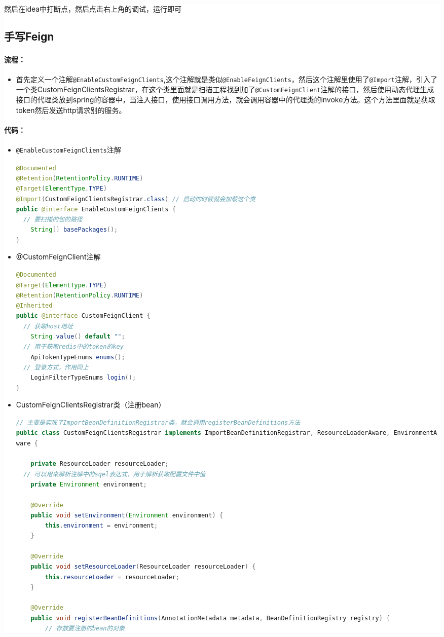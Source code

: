 然后在idea中打断点，然后点击右上角的调试，运行即可

## 手写Feign

#### 流程：

* 首先定义一个注解`@EnableCustomFeignClients`,这个注解就是类似`@EnableFeignClients`，然后这个注解里使用了`@Import`注解，引入了一个类CustomFeignClientsRegistrar，在这个类里面就是扫描工程找到加了`@CustomFeignClient`注解的接口，然后使用动态代理生成接口的代理类放到spring的容器中，当注入接口，使用接口调用方法，就会调用容器中的代理类的invoke方法。这个方法里面就是获取token然后发送http请求别的服务。

#### 代码：

* `@EnableCustomFeignClients`注解

  ```java
  @Documented
  @Retention(RetentionPolicy.RUNTIME)
  @Target(ElementType.TYPE)
  @Import(CustomFeignClientsRegistrar.class) // 启动的时候就会加载这个类
  public @interface EnableCustomFeignClients {
  	// 要扫描的包的路径
      String[] basePackages();
  }
  ```

* @CustomFeignClient注解

  ```java
  @Documented
  @Target(ElementType.TYPE)
  @Retention(RetentionPolicy.RUNTIME)
  @Inherited
  public @interface CustomFeignClient {
  	// 获取host地址
      String value() default "";
  	// 用于获取redis中的token的key
      ApiTokenTypeEnums enums();
  	// 登录方式，作用同上
      LoginFilterTypeEnums login();
  }
  ```

* CustomFeignClientsRegistrar类（注册bean）

  ```java
  // 主要是实现了ImportBeanDefinitionRegistrar类，就会调用registerBeanDefinitions方法
  public class CustomFeignClientsRegistrar implements ImportBeanDefinitionRegistrar, ResourceLoaderAware, EnvironmentAware {
  
      private ResourceLoader resourceLoader;
  	// 可以用来解析注解中的sqel表达式，用于解析获取配置文件中值
      private Environment environment;
  
      @Override
      public void setEnvironment(Environment environment) {
          this.environment = environment;
      }
  
      @Override
      public void setResourceLoader(ResourceLoader resourceLoader) {
          this.resourceLoader = resourceLoader;
      }
  
      @Override
      public void registerBeanDefinitions(AnnotationMetadata metadata, BeanDefinitionRegistry registry) {
          // 存放要注册的bean的对象
  ```